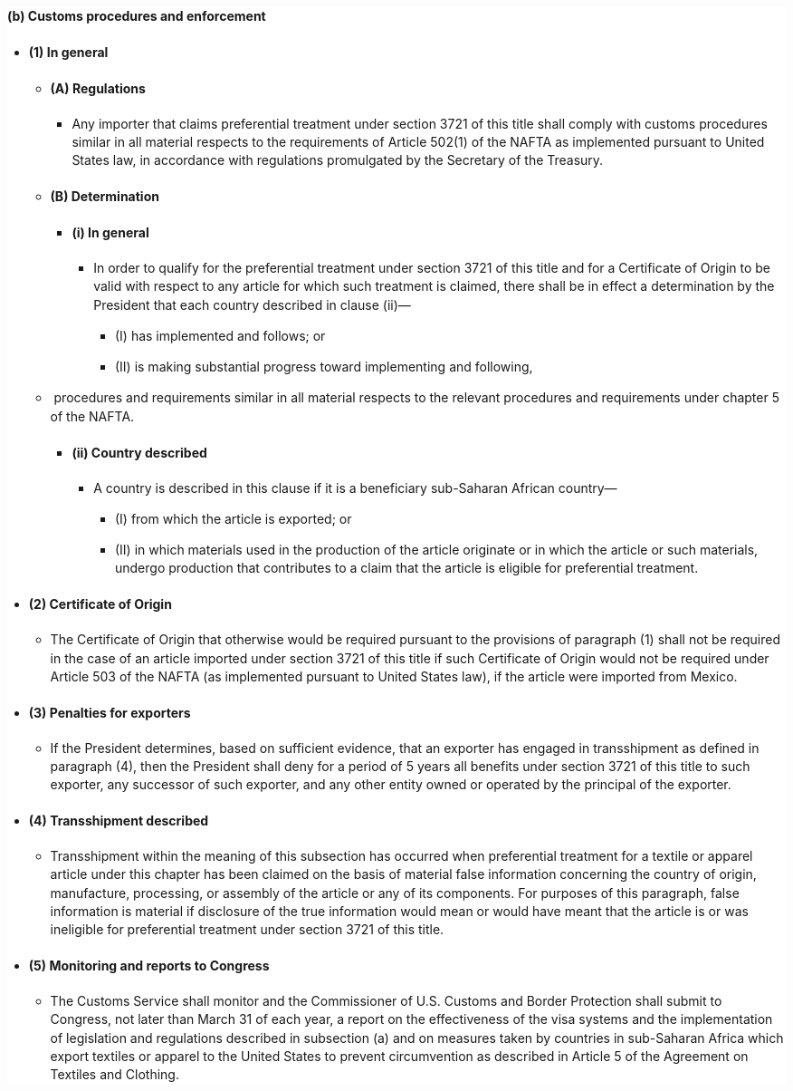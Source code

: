 #### (b) Customs procedures and enforcement
* #### (1) In general
  * #### (A) Regulations
    * Any importer that claims preferential treatment under section 3721 of this title shall comply with customs procedures similar in all material respects to the requirements of Article 502(1) of the NAFTA as implemented pursuant to United States law, in accordance with regulations promulgated by the Secretary of the Treasury.

  * #### (B) Determination
    * #### (i) In general
      * In order to qualify for the preferential treatment under section 3721 of this title and for a Certificate of Origin to be valid with respect to any article for which such treatment is claimed, there shall be in effect a determination by the President that each country described in clause (ii)—

        * (I) has implemented and follows; or

        * (II) is making substantial progress toward implementing and following,


  * &nbsp;procedures and requirements similar in all material respects to the relevant procedures and requirements under chapter 5 of the NAFTA.

    * #### (ii) Country described
      * A country is described in this clause if it is a beneficiary sub-Saharan African country—

        * (I) from which the article is exported; or

        * (II) in which materials used in the production of the article originate or in which the article or such materials, undergo production that contributes to a claim that the article is eligible for preferential treatment.

* #### (2) Certificate of Origin
  * The Certificate of Origin that otherwise would be required pursuant to the provisions of paragraph (1) shall not be required in the case of an article imported under section 3721 of this title if such Certificate of Origin would not be required under Article 503 of the NAFTA (as implemented pursuant to United States law), if the article were imported from Mexico.

* #### (3) Penalties for exporters
  * If the President determines, based on sufficient evidence, that an exporter has engaged in transshipment as defined in paragraph (4), then the President shall deny for a period of 5 years all benefits under section 3721 of this title to such exporter, any successor of such exporter, and any other entity owned or operated by the principal of the exporter.

* #### (4) Transshipment described
  * Transshipment within the meaning of this subsection has occurred when preferential treatment for a textile or apparel article under this chapter has been claimed on the basis of material false information concerning the country of origin, manufacture, processing, or assembly of the article or any of its components. For purposes of this paragraph, false information is material if disclosure of the true information would mean or would have meant that the article is or was ineligible for preferential treatment under section 3721 of this title.

* #### (5) Monitoring and reports to Congress
  * The Customs Service shall monitor and the Commissioner of U.S. Customs and Border Protection shall submit to Congress, not later than March 31 of each year, a report on the effectiveness of the visa systems and the implementation of legislation and regulations described in subsection (a) and on measures taken by countries in sub-Saharan Africa which export textiles or apparel to the United States to prevent circumvention as described in Article 5 of the Agreement on Textiles and Clothing.
